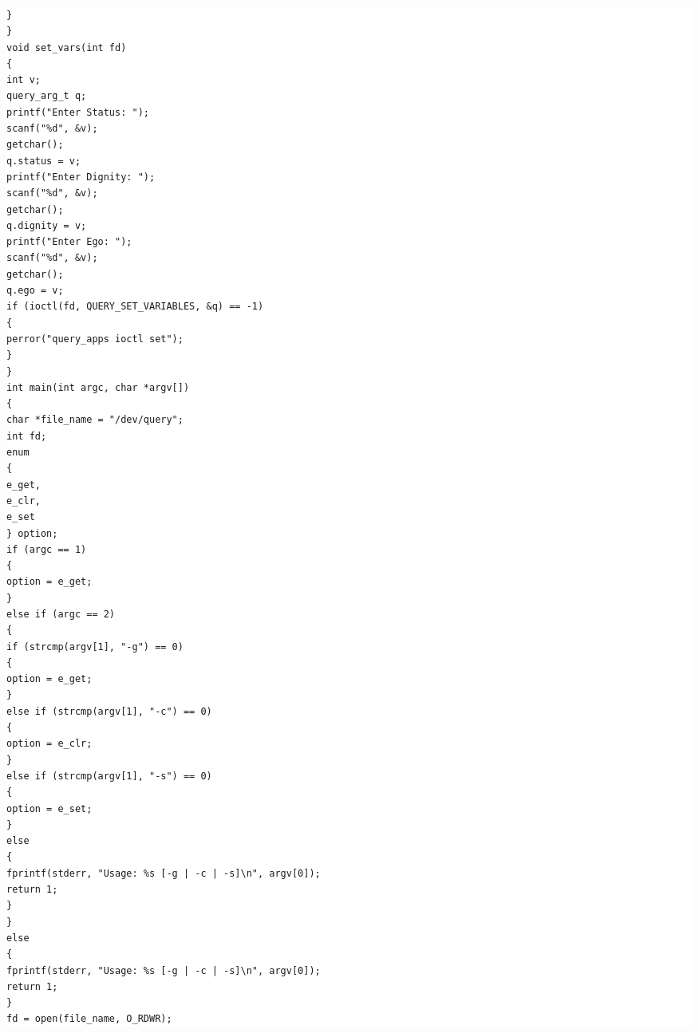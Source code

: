 ```
}
}
void set_vars(int fd)
{
int v;
query_arg_t q;
printf("Enter Status: ");
scanf("%d", &v);
getchar();
q.status = v;
printf("Enter Dignity: ");
scanf("%d", &v);
getchar();
q.dignity = v;
printf("Enter Ego: ");
scanf("%d", &v);
getchar();
q.ego = v;
if (ioctl(fd, QUERY_SET_VARIABLES, &q) == -1)
{
perror("query_apps ioctl set");
}
}
int main(int argc, char *argv[])
{
char *file_name = "/dev/query";
int fd;
enum
{
e_get,
e_clr,
e_set
} option;
if (argc == 1)
{
option = e_get;
}
else if (argc == 2)
{
if (strcmp(argv[1], "-g") == 0)
{
option = e_get;
}
else if (strcmp(argv[1], "-c") == 0)
{
option = e_clr;
}
else if (strcmp(argv[1], "-s") == 0)
{
option = e_set;
}
else
{
fprintf(stderr, "Usage: %s [-g | -c | -s]\n", argv[0]);
return 1;
}
}
else
{
fprintf(stderr, "Usage: %s [-g | -c | -s]\n", argv[0]);
return 1;
}
fd = open(file_name, O_RDWR);
```